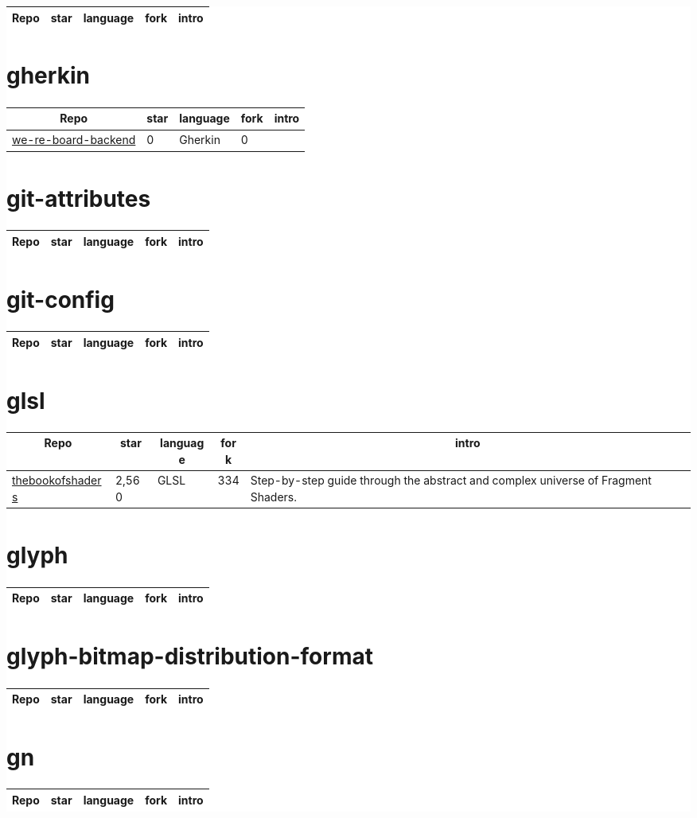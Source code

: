 Repo|star|language|fork|intro
-|-|-|-|-



# gherkin

Repo|star|language|fork|intro
-|-|-|-|-
[we-re-board-backend](https://github.com/Moetassem/we-re-board-backend)|0|Gherkin|0|


# git-attributes

Repo|star|language|fork|intro
-|-|-|-|-



# git-config

Repo|star|language|fork|intro
-|-|-|-|-



# glsl

Repo|star|language|fork|intro
-|-|-|-|-
[thebookofshaders](https://github.com/patriciogonzalezvivo/thebookofshaders)|2,560|GLSL|334|Step-by-step guide through the abstract and complex universe of Fragment Shaders.


# glyph

Repo|star|language|fork|intro
-|-|-|-|-



# glyph-bitmap-distribution-format

Repo|star|language|fork|intro
-|-|-|-|-



# gn

Repo|star|language|fork|intro
-|-|-|-|-
